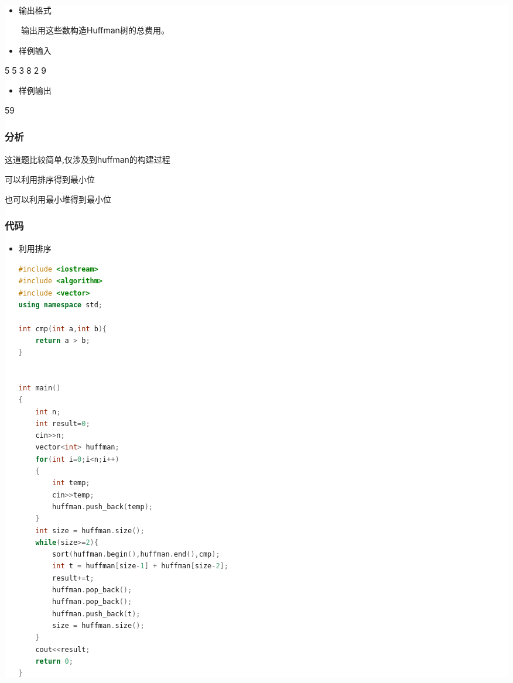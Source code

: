 - 输出格式

　　输出用这些数构造Huffman树的总费用。

- 样例输入

5
5 3 8 2 9

- 样例输出

59

### 分析

这道题比较简单,仅涉及到huffman的构建过程

可以利用排序得到最小位

也可以利用最小堆得到最小位

### 代码

- 利用排序

  ```c++
  #include <iostream>
  #include <algorithm>
  #include <vector>
  using namespace std;
  
  int cmp(int a,int b){
      return a > b;
  }
  
  
  int main()
  {
      int n;
      int result=0;
      cin>>n;
      vector<int> huffman;
      for(int i=0;i<n;i++)
      {
          int temp;
          cin>>temp;
          huffman.push_back(temp);
      }
      int size = huffman.size();
      while(size>=2){
          sort(huffman.begin(),huffman.end(),cmp);
          int t = huffman[size-1] + huffman[size-2];
          result+=t;
          huffman.pop_back();
          huffman.pop_back();
          huffman.push_back(t);
          size = huffman.size();
      }
      cout<<result;
      return 0;
  }
  ```
